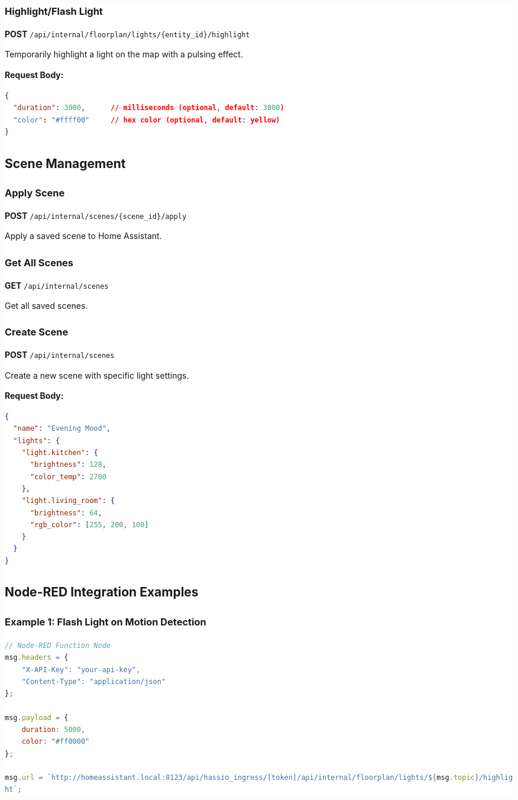 ### Highlight/Flash Light
**POST** `/api/internal/floorplan/lights/{entity_id}/highlight`

Temporarily highlight a light on the map with a pulsing effect.

**Request Body:**
```json
{
  "duration": 3000,      // milliseconds (optional, default: 3000)
  "color": "#ffff00"     // hex color (optional, default: yellow)
}
```

## Scene Management

### Apply Scene
**POST** `/api/internal/scenes/{scene_id}/apply`

Apply a saved scene to Home Assistant.

### Get All Scenes
**GET** `/api/internal/scenes`

Get all saved scenes.

### Create Scene
**POST** `/api/internal/scenes`

Create a new scene with specific light settings.

**Request Body:**
```json
{
  "name": "Evening Mood",
  "lights": {
    "light.kitchen": {
      "brightness": 128,
      "color_temp": 2700
    },
    "light.living_room": {
      "brightness": 64,
      "rgb_color": [255, 200, 100]
    }
  }
}
```

## Node-RED Integration Examples

### Example 1: Flash Light on Motion Detection

```javascript
// Node-RED Function Node
msg.headers = {
    "X-API-Key": "your-api-key",
    "Content-Type": "application/json"
};

msg.payload = {
    duration: 5000,
    color: "#ff0000"
};

msg.url = `http://homeassistant.local:8123/api/hassio_ingress/[token]/api/internal/floorplan/lights/${msg.topic}/highlight`;
```